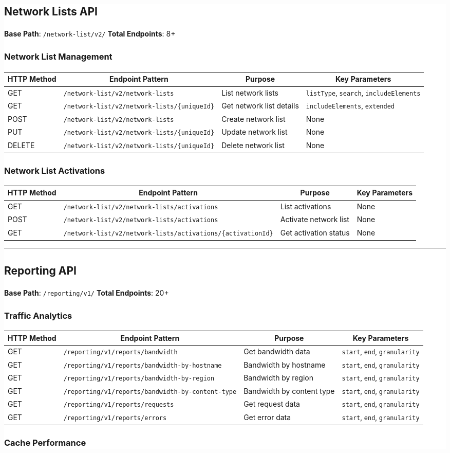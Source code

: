 ## Network Lists API

**Base Path**: `/network-list/v2/`
**Total Endpoints**: 8+

### Network List Management

| HTTP Method | Endpoint Pattern | Purpose | Key Parameters |
|-------------|------------------|---------|----------------|
| GET | `/network-list/v2/network-lists` | List network lists | `listType`, `search`, `includeElements` |
| GET | `/network-list/v2/network-lists/{uniqueId}` | Get network list details | `includeElements`, `extended` |
| POST | `/network-list/v2/network-lists` | Create network list | None |
| PUT | `/network-list/v2/network-lists/{uniqueId}` | Update network list | None |
| DELETE | `/network-list/v2/network-lists/{uniqueId}` | Delete network list | None |

### Network List Activations

| HTTP Method | Endpoint Pattern | Purpose | Key Parameters |
|-------------|------------------|---------|----------------|
| GET | `/network-list/v2/network-lists/activations` | List activations | None |
| POST | `/network-list/v2/network-lists/activations` | Activate network list | None |
| GET | `/network-list/v2/network-lists/activations/{activationId}` | Get activation status | None |

---

## Reporting API

**Base Path**: `/reporting/v1/`
**Total Endpoints**: 20+

### Traffic Analytics

| HTTP Method | Endpoint Pattern | Purpose | Key Parameters |
|-------------|------------------|---------|----------------|
| GET | `/reporting/v1/reports/bandwidth` | Get bandwidth data | `start`, `end`, `granularity` |
| GET | `/reporting/v1/reports/bandwidth-by-hostname` | Bandwidth by hostname | `start`, `end`, `granularity` |
| GET | `/reporting/v1/reports/bandwidth-by-region` | Bandwidth by region | `start`, `end`, `granularity` |
| GET | `/reporting/v1/reports/bandwidth-by-content-type` | Bandwidth by content type | `start`, `end`, `granularity` |
| GET | `/reporting/v1/reports/requests` | Get request data | `start`, `end`, `granularity` |
| GET | `/reporting/v1/reports/errors` | Get error data | `start`, `end`, `granularity` |

### Cache Performance
